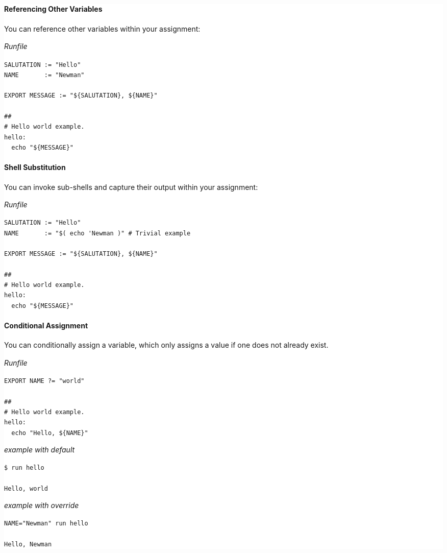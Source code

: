 #### Referencing Other Variables

You can reference other variables within your assignment:

_Runfile_
```
SALUTATION := "Hello"
NAME       := "Newman"

EXPORT MESSAGE := "${SALUTATION}, ${NAME}"

##
# Hello world example.
hello:
  echo "${MESSAGE}"
```

#### Shell Substitution

You can invoke sub-shells and capture their output within your assignment:

_Runfile_
```
SALUTATION := "Hello"
NAME       := "$( echo 'Newman )" # Trivial example

EXPORT MESSAGE := "${SALUTATION}, ${NAME}"

##
# Hello world example.
hello:
  echo "${MESSAGE}"
```

#### Conditional Assignment

You can conditionally assign a variable, which only assigns a value if one does not already exist.

_Runfile_
```
EXPORT NAME ?= "world"

##
# Hello world example.
hello:
  echo "Hello, ${NAME}"
```

_example with default_
```
$ run hello

Hello, world
```

_example with override_
```
NAME="Newman" run hello

Hello, Newman
```
